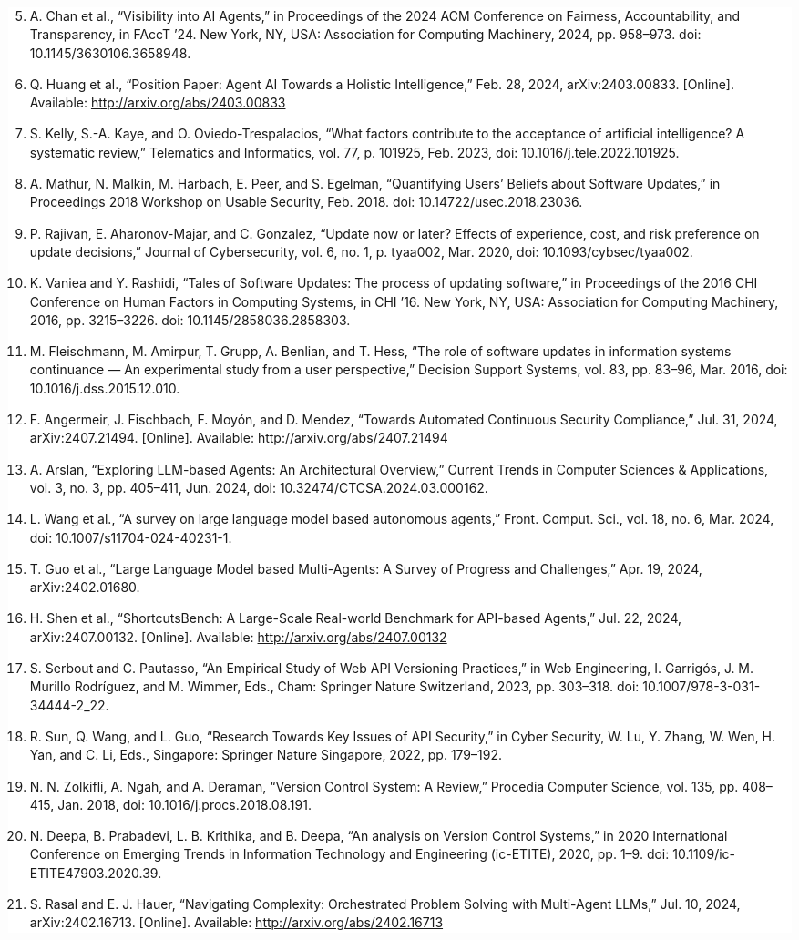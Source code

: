 5. A. Chan et al., “Visibility into AI Agents,” in Proceedings of the 2024 ACM Conference on Fairness, Accountability, and Transparency, in FAccT ’24. New York, NY, USA: Association for Computing Machinery, 2024, pp. 958–973. doi: 10.1145/3630106.3658948.

6. Q. Huang et al., “Position Paper: Agent AI Towards a Holistic Intelligence,” Feb. 28, 2024, arXiv:2403.00833. [Online]. Available: http://arxiv.org/abs/2403.00833

7. S. Kelly, S.-A. Kaye, and O. Oviedo-Trespalacios, “What factors contribute to the acceptance of artificial intelligence? A systematic review,” Telematics and Informatics, vol. 77, p. 101925, Feb. 2023, doi: 10.1016/j.tele.2022.101925.

8. A. Mathur, N. Malkin, M. Harbach, E. Peer, and S. Egelman, “Quantifying Users’ Beliefs about Software Updates,” in Proceedings 2018 Workshop on Usable Security, Feb. 2018. doi: 10.14722/usec.2018.23036.

9. P. Rajivan, E. Aharonov-Majar, and C. Gonzalez, “Update now or later? Effects of experience, cost, and risk preference on update decisions,” Journal of Cybersecurity, vol. 6, no. 1, p. tyaa002, Mar. 2020, doi: 10.1093/cybsec/tyaa002.

10. K. Vaniea and Y. Rashidi, “Tales of Software Updates: The process of updating software,” in Proceedings of the 2016 CHI Conference on Human Factors in Computing Systems, in CHI ’16. New York, NY, USA: Association for Computing Machinery, 2016, pp. 3215–3226. doi: 10.1145/2858036.2858303.

11. M. Fleischmann, M. Amirpur, T. Grupp, A. Benlian, and T. Hess, “The role of software updates in information systems continuance — An experimental study from a user perspective,” Decision Support Systems, vol. 83, pp. 83–96, Mar. 2016, doi: 10.1016/j.dss.2015.12.010.

12. F. Angermeir, J. Fischbach, F. Moyón, and D. Mendez, “Towards Automated Continuous Security Compliance,” Jul. 31, 2024, arXiv:2407.21494. [Online]. Available: http://arxiv.org/abs/2407.21494

13. A. Arslan, “Exploring LLM-based Agents: An Architectural Overview,” Current Trends in Computer Sciences & Applications, vol. 3, no. 3, pp. 405–411, Jun. 2024, doi: 10.32474/CTCSA.2024.03.000162.

14. L. Wang et al., “A survey on large language model based autonomous agents,” Front. Comput. Sci., vol. 18, no. 6, Mar. 2024, doi: 10.1007/s11704-024-40231-1.

15. T. Guo et al., “Large Language Model based Multi-Agents: A Survey of Progress and Challenges,” Apr. 19, 2024, arXiv:2402.01680.

16. H. Shen et al., “ShortcutsBench: A Large-Scale Real-world Benchmark for API-based Agents,” Jul. 22, 2024, arXiv:2407.00132. [Online]. Available: http://arxiv.org/abs/2407.00132

17. S. Serbout and C. Pautasso, “An Empirical Study of Web API Versioning Practices,” in Web Engineering, I. Garrigós, J. M. Murillo Rodríguez, and M. Wimmer, Eds., Cham: Springer Nature Switzerland, 2023, pp. 303–318. doi: 10.1007/978-3-031-34444-2_22.

18. R. Sun, Q. Wang, and L. Guo, “Research Towards Key Issues of API Security,” in Cyber Security, W. Lu, Y. Zhang, W. Wen, H. Yan, and C. Li, Eds., Singapore: Springer Nature Singapore, 2022, pp. 179–192.

19. N. N. Zolkifli, A. Ngah, and A. Deraman, “Version Control System: A Review,” Procedia Computer Science, vol. 135, pp. 408–415, Jan. 2018, doi: 10.1016/j.procs.2018.08.191.

20. N. Deepa, B. Prabadevi, L. B. Krithika, and B. Deepa, “An analysis on Version Control Systems,” in 2020 International Conference on Emerging Trends in Information Technology and Engineering (ic-ETITE), 2020, pp. 1–9. doi: 10.1109/ic-ETITE47903.2020.39.

21. S. Rasal and E. J. Hauer, “Navigating Complexity: Orchestrated Problem Solving with Multi-Agent LLMs,” Jul. 10, 2024, arXiv:2402.16713. [Online]. Available: http://arxiv.org/abs/2402.16713
